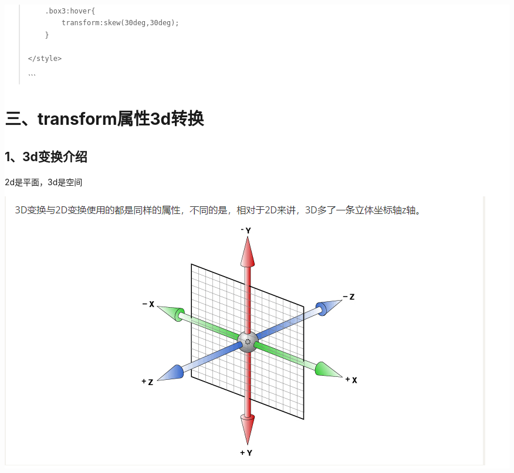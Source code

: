 >         .box3:hover{
>             transform:skew(30deg,30deg);
>         }
> 
>     </style>
> </head>
> 
> <body>
>     <div class="wrap">
>         <div class="box1"></div>
>         <div class="box2"></div>
>         <div class="box3"></div>
>     </div>
> </body>
> 
> </html>
> ```







# 三、transform属性3d转换

## 1、3d变换介绍

2d是平面，3d是空间

![1592186645008](assets/1592186645008.png)
